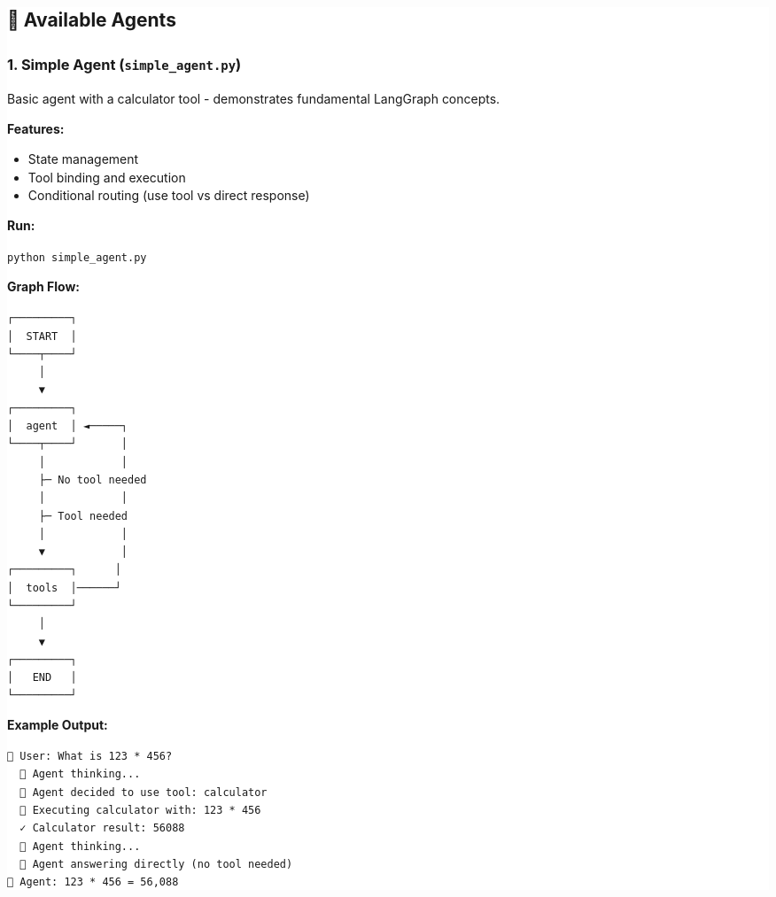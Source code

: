 ## 🚀 Available Agents

### 1. Simple Agent (`simple_agent.py`)
Basic agent with a calculator tool - demonstrates fundamental LangGraph concepts.

**Features:**
- State management
- Tool binding and execution
- Conditional routing (use tool vs direct response)

**Run:**
```bash
python simple_agent.py
```

**Graph Flow:**
```
┌─────────┐
│  START  │
└────┬────┘
     │
     ▼
┌─────────┐
│  agent  │ ◄─────┐
└────┬────┘       │
     │            │
     ├─ No tool needed
     │            │
     ├─ Tool needed
     │            │
     ▼            │
┌─────────┐      │
│  tools  │──────┘
└─────────┘
     │
     ▼
┌─────────┐
│   END   │
└─────────┘
```

**Example Output:**
```
🧑 User: What is 123 * 456?
  🤔 Agent thinking...
  🔧 Agent decided to use tool: calculator
  🧮 Executing calculator with: 123 * 456
  ✓ Calculator result: 56088
  🤔 Agent thinking...
  💬 Agent answering directly (no tool needed)
🤖 Agent: 123 * 456 = 56,088
```
